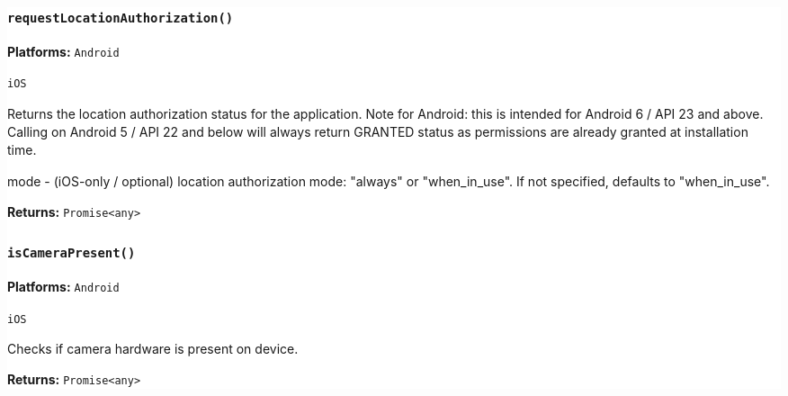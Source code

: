 

<div id="requestLocationAuthorization"></div>
<h3><code>requestLocationAuthorization()</code>
  
</h3>


<p>
  <b>Platforms:</b>
  <code>Android</code>&nbsp;
  
  <code>iOS</code>&nbsp;
  </p>



Returns the location authorization status for the application.
Note for Android: this is intended for Android 6 / API 23 and above. Calling on Android 5 / API 22 and below will always return GRANTED status as permissions are already granted at installation time.

mode - (iOS-only / optional) location authorization mode: "always" or "when_in_use". If not specified, defaults to "when_in_use".






<div class="return-value" markdown="1">
  <i class="icon ion-arrow-return-left"></i>
  <b>Returns:</b> 
<code>Promise&lt;any&gt;</code> 
</div>



<div id="isCameraPresent"></div>
<h3><code>isCameraPresent()</code>
  
</h3>


<p>
  <b>Platforms:</b>
  <code>Android</code>&nbsp;
  
  <code>iOS</code>&nbsp;
  </p>



Checks if camera hardware is present on device.






<div class="return-value" markdown="1">
  <i class="icon ion-arrow-return-left"></i>
  <b>Returns:</b> 
<code>Promise&lt;any&gt;</code> 
</div>

